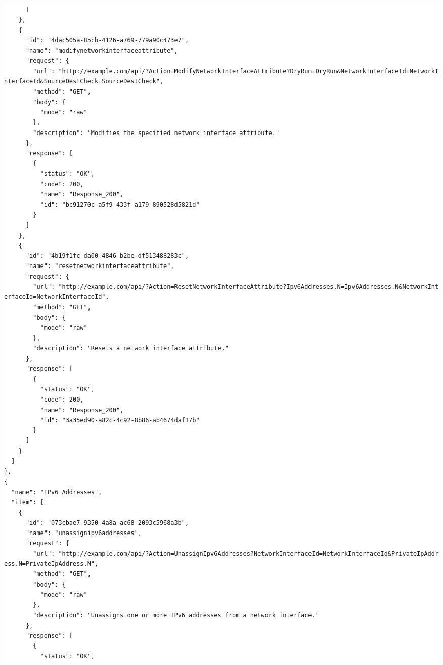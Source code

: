           ]
        },
        {
          "id": "4dac505a-85cb-4126-a769-779a90c473e7",
          "name": "modifynetworkinterfaceattribute",
          "request": {
            "url": "http://example.com/api/?Action=ModifyNetworkInterfaceAttribute?DryRun=DryRun&NetworkInterfaceId=NetworkInterfaceId&SourceDestCheck=SourceDestCheck",
            "method": "GET",
            "body": {
              "mode": "raw"
            },
            "description": "Modifies the specified network interface attribute."
          },
          "response": [
            {
              "status": "OK",
              "code": 200,
              "name": "Response_200",
              "id": "bc91270c-a5f9-433f-a179-890528d5821d"
            }
          ]
        },
        {
          "id": "4b19f1fc-da00-4846-b2be-df513488283c",
          "name": "resetnetworkinterfaceattribute",
          "request": {
            "url": "http://example.com/api/?Action=ResetNetworkInterfaceAttribute?Ipv6Addresses.N=Ipv6Addresses.N&NetworkInterfaceId=NetworkInterfaceId",
            "method": "GET",
            "body": {
              "mode": "raw"
            },
            "description": "Resets a network interface attribute."
          },
          "response": [
            {
              "status": "OK",
              "code": 200,
              "name": "Response_200",
              "id": "3a35ed90-a82c-4c92-8b86-ab4674daf17b"
            }
          ]
        }
      ]
    },
    {
      "name": "IPv6 Addresses",
      "item": [
        {
          "id": "073cbae7-9350-4a8a-ac68-2093c5968a3b",
          "name": "unassignipv6addresses",
          "request": {
            "url": "http://example.com/api/?Action=UnassignIpv6Addresses?NetworkInterfaceId=NetworkInterfaceId&PrivateIpAddress.N=PrivateIpAddress.N",
            "method": "GET",
            "body": {
              "mode": "raw"
            },
            "description": "Unassigns one or more IPv6 addresses from a network interface."
          },
          "response": [
            {
              "status": "OK",